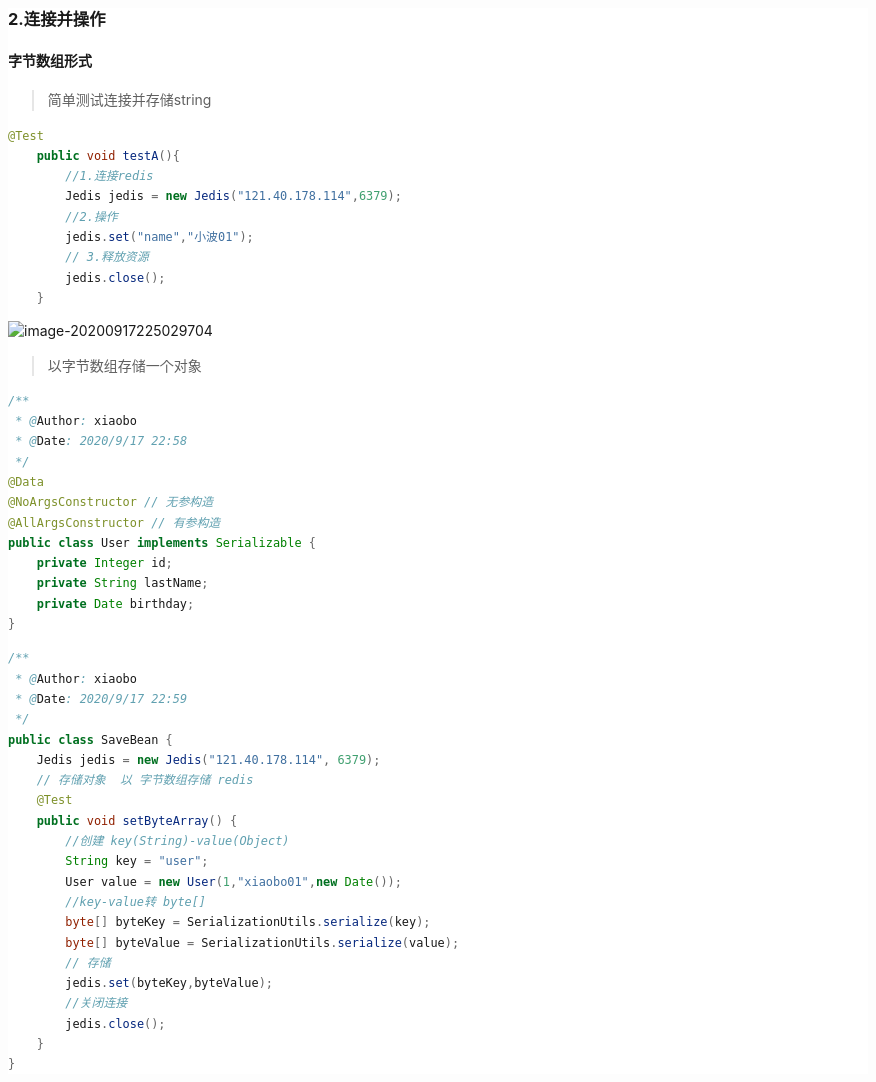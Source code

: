 
### 2.连接并操作



#### 字节数组形式

> 简单测试连接并存储string

```java
@Test
    public void testA(){
        //1.连接redis
        Jedis jedis = new Jedis("121.40.178.114",6379);
        //2.操作
        jedis.set("name","小波01");
        // 3.释放资源
        jedis.close();
    }
```

![image-20200917225029704](https://xiaoboblog-bucket.oss-cn-hangzhou.aliyuncs.com/blog/image-20200917225029704.png)

> 以字节数组存储一个对象

```java
/**
 * @Author: xiaobo
 * @Date: 2020/9/17 22:58
 */
@Data
@NoArgsConstructor // 无参构造
@AllArgsConstructor // 有参构造
public class User implements Serializable {
    private Integer id;
    private String lastName;
    private Date birthday;
}

```

```java
/**
 * @Author: xiaobo
 * @Date: 2020/9/17 22:59
 */
public class SaveBean {
    Jedis jedis = new Jedis("121.40.178.114", 6379);
    // 存储对象  以 字节数组存储 redis
    @Test
    public void setByteArray() {
        //创建 key(String)-value(Object)
        String key = "user";
        User value = new User(1,"xiaobo01",new Date());
        //key-value转 byte[]
        byte[] byteKey = SerializationUtils.serialize(key);
        byte[] byteValue = SerializationUtils.serialize(value);
        // 存储
        jedis.set(byteKey,byteValue);
        //关闭连接
        jedis.close();
    }
}

```
